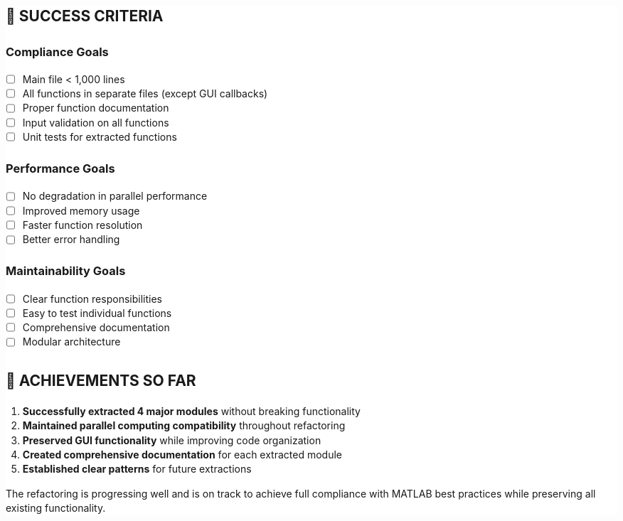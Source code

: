 ## 🚀 **SUCCESS CRITERIA**

### Compliance Goals
- [ ] Main file < 1,000 lines
- [ ] All functions in separate files (except GUI callbacks)
- [ ] Proper function documentation
- [ ] Input validation on all functions
- [ ] Unit tests for extracted functions

### Performance Goals
- [ ] No degradation in parallel performance
- [ ] Improved memory usage
- [ ] Faster function resolution
- [ ] Better error handling

### Maintainability Goals
- [ ] Clear function responsibilities
- [ ] Easy to test individual functions
- [ ] Comprehensive documentation
- [ ] Modular architecture

## 🎉 **ACHIEVEMENTS SO FAR**

1. **Successfully extracted 4 major modules** without breaking functionality
2. **Maintained parallel computing compatibility** throughout refactoring
3. **Preserved GUI functionality** while improving code organization
4. **Created comprehensive documentation** for each extracted module
5. **Established clear patterns** for future extractions

The refactoring is progressing well and is on track to achieve full compliance with MATLAB best practices while preserving all existing functionality.
